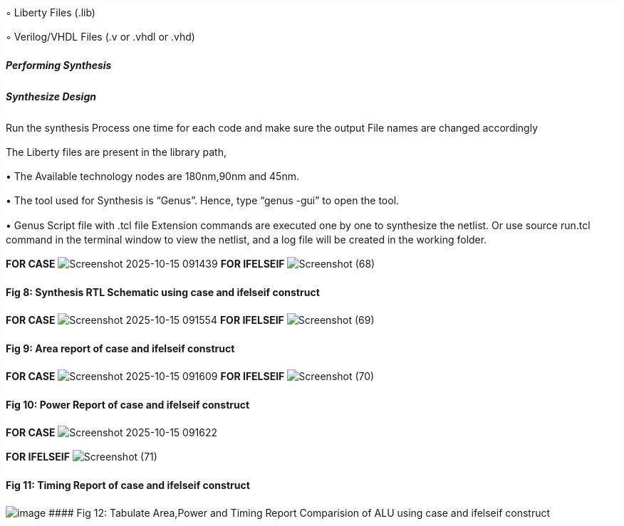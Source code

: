◦ Liberty Files (.lib)

◦ Verilog/VHDL Files (.v or .vhdl or .vhd)

##### Performing Synthesis

##### Synthesize Design

Run the synthesis Process one time for each code and make sure the output File names are changed accordingly

The Liberty files are present in the library path,

• The Available technology nodes are 180nm,90nm and 45nm.

• The tool used for Synthesis is “Genus”. Hence, type “genus -gui” to open the tool.

• Genus Script file with .tcl file Extension commands are executed one by one to synthesize the netlist. Or use source run.tcl command in the terminal window to view the netlist, and a log file will be created in the working folder.

**FOR CASE**
<img width="1325" height="920" alt="Screenshot 2025-10-15 091439" src="https://github.com/user-attachments/assets/4c07a36c-3749-4d0c-9ebd-87016d58915a" />
**FOR IFELSEIF**
<img width="1920" height="1080" alt="Screenshot (68)" src="https://github.com/user-attachments/assets/eafa728e-2fdd-4a01-bd9a-995e73505236" />
#### Fig 8: Synthesis RTL Schematic using case and ifelseif construct
**FOR CASE**
<img width="1919" height="476" alt="Screenshot 2025-10-15 091554" src="https://github.com/user-attachments/assets/d0606413-f7e8-4947-88b5-7793a6621108" />
**FOR IFELSEIF**
<img width="1920" height="1080" alt="Screenshot (69)" src="https://github.com/user-attachments/assets/5a1bccbd-71c2-4d1b-9133-15322b031dff" />

#### Fig 9: Area report of case and ifelseif construct
**FOR CASE**
<img width="1907" height="517" alt="Screenshot 2025-10-15 091609" src="https://github.com/user-attachments/assets/53d54b02-1dfa-4717-9e43-d75c215440cd" />
**FOR IFELSEIF**
<img width="1920" height="1080" alt="Screenshot (70)" src="https://github.com/user-attachments/assets/4faf9aa6-cb07-4b38-966e-f7a791d6a38f" />

#### Fig 10: Power Report of case and ifelseif construct
**FOR CASE**
<img width="1906" height="457" alt="Screenshot 2025-10-15 091622" src="https://github.com/user-attachments/assets/63b055f1-c79d-4af3-a9a4-e357857a0216" />

**FOR IFELSEIF**
<img width="1920" height="1080" alt="Screenshot (71)" src="https://github.com/user-attachments/assets/0a6ebfaa-f6c5-440d-868f-a2934279e9c1" />

#### Fig 11: Timing Report of case and ifelseif construct

<img width="1600" height="768" alt="image" src="https://github.com/user-attachments/assets/a90af7f9-1ef1-41bc-a1ee-3896d56366ae" />
#### Fig 12: Tabulate Area,Power and Timing Report Comparision of ALU using case and ifelseif construct
